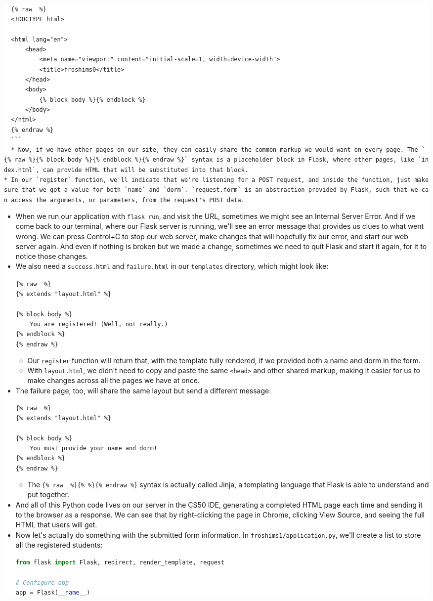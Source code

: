       {% raw  %}
      <!DOCTYPE html>

      <html lang="en">
          <head>
              <meta name="viewport" content="initial-scale=1, width=device-width">
              <title>froshims0</title>
          </head>
          <body>
              {% block body %}{% endblock %}
          </body>
      </html>
      {% endraw %}
      ```
      * Now, if we have other pages on our site, they can easily share the common markup we would want on every page. The `{% raw %}{% block body %}{% endblock %}{% endraw %}` syntax is a placeholder block in Flask, where other pages, like `index.html`, can provide HTML that will be substituted into that block.
    * In our `register` function, we'll indicate that we're listening for a POST request, and inside the function, just make sure that we got a value for both `name` and `dorm`. `request.form` is an abstraction provided by Flask, such that we can access the arguments, or parameters, from the request's POST data.
* When we run our application with `flask run`, and visit the URL, sometimes we might see an Internal Server Error. And if we come back to our terminal, where our Flask server is running, we'll see an error message that provides us clues to what went wrong. We can press Control+C to stop our web server, make changes that will hopefully fix our error, and start our web server again. And even if nothing is broken but we made a change, sometimes we need to quit Flask and start it again, for it to notice those changes.
* We also need a `success.html` and `failure.html` in our `templates` directory, which might look like:
  ```html
  {% raw  %}
  {% extends "layout.html" %}

  {% block body %}
      You are registered! (Well, not really.)
  {% endblock %}
  {% endraw %}
  ```
  * Our `register` function will return that, with the template fully rendered, if we provided both a name and dorm in the form.
  * With `layout.html`, we didn't need to copy and paste the same `<head>` and other shared markup, making it easier for us to make changes across all the pages we have at once.
* The failure page, too, will share the same layout but send a different message:
  ```html
  {% raw  %}
  {% extends "layout.html" %}

  {% block body %}
      You must provide your name and dorm!
  {% endblock %}
  {% endraw %}
  ```
  * The `{% raw  %}{% %}{% endraw %}` syntax is actually called Jinja, a templating language that Flask is able to understand and put together.
* And all of this Python code lives on our server in the CS50 IDE, generating a completed HTML page each time and sending it to the browser as a response. We can see that by right-clicking the page in Chrome, clicking View Source, and seeing the full HTML that users will get.
* Now let's actually do something with the submitted form information. In `froshims1/application.py`, we'll create a list to store all the registered students:
  ```python
  from flask import Flask, redirect, render_template, request

  # Configure app
  app = Flask(__name__)
  ```